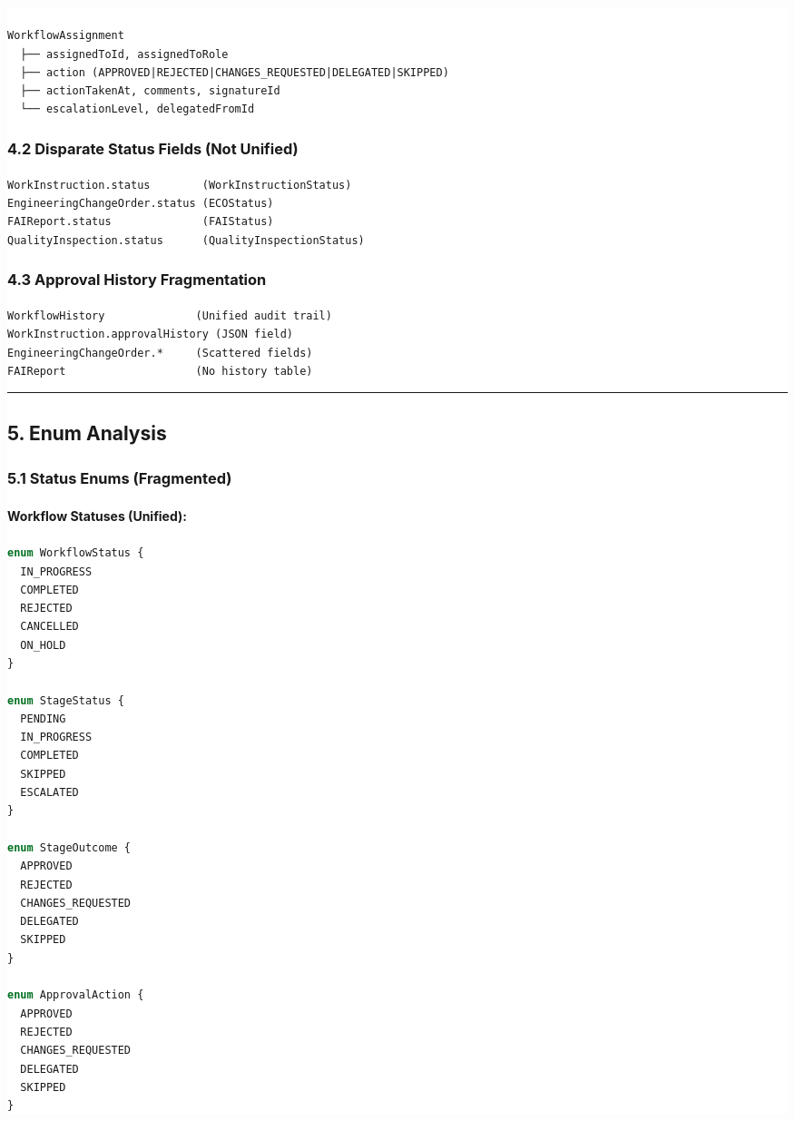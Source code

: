 ```sql

WorkflowAssignment
  ├── assignedToId, assignedToRole
  ├── action (APPROVED|REJECTED|CHANGES_REQUESTED|DELEGATED|SKIPPED)
  ├── actionTakenAt, comments, signatureId
  └── escalationLevel, delegatedFromId
```

### 4.2 Disparate Status Fields (Not Unified)
```
WorkInstruction.status        (WorkInstructionStatus)
EngineeringChangeOrder.status (ECOStatus)
FAIReport.status              (FAIStatus)
QualityInspection.status      (QualityInspectionStatus)
```

### 4.3 Approval History Fragmentation
```
WorkflowHistory              (Unified audit trail)
WorkInstruction.approvalHistory (JSON field)
EngineeringChangeOrder.*     (Scattered fields)
FAIReport                    (No history table)
```

---

## 5. Enum Analysis

### 5.1 Status Enums (Fragmented)

#### Workflow Statuses (Unified):
```typescript
enum WorkflowStatus {
  IN_PROGRESS
  COMPLETED
  REJECTED
  CANCELLED
  ON_HOLD
}

enum StageStatus {
  PENDING
  IN_PROGRESS
  COMPLETED
  SKIPPED
  ESCALATED
}

enum StageOutcome {
  APPROVED
  REJECTED
  CHANGES_REQUESTED
  DELEGATED
  SKIPPED
}

enum ApprovalAction {
  APPROVED
  REJECTED
  CHANGES_REQUESTED
  DELEGATED
  SKIPPED
}
```